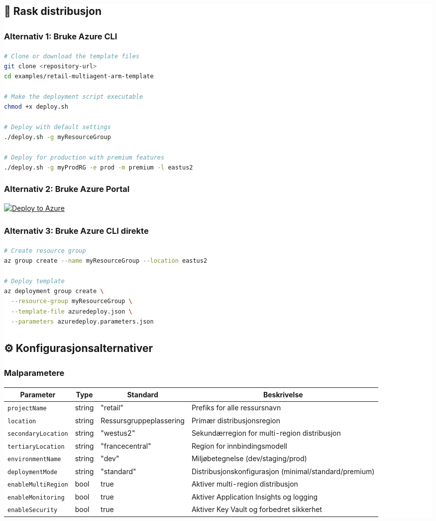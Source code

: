 ## 🚀 Rask distribusjon

### Alternativ 1: Bruke Azure CLI

```bash
# Clone or download the template files
git clone <repository-url>
cd examples/retail-multiagent-arm-template

# Make the deployment script executable
chmod +x deploy.sh

# Deploy with default settings
./deploy.sh -g myResourceGroup

# Deploy for production with premium features
./deploy.sh -g myProdRG -e prod -m premium -l eastus2
```

### Alternativ 2: Bruke Azure Portal

[![Deploy to Azure](https://aka.ms/deploytoazurebutton)](https://portal.azure.com/#create/Microsoft.Template/uri/https%3A%2F%2Fraw.githubusercontent.com%2Fmicrosoft%2Fazd-for-beginners%2Fmain%2Fexamples%2Fretail-multiagent-arm-template%2Fazuredeploy.json)

### Alternativ 3: Bruke Azure CLI direkte

```bash
# Create resource group
az group create --name myResourceGroup --location eastus2

# Deploy template
az deployment group create \
  --resource-group myResourceGroup \
  --template-file azuredeploy.json \
  --parameters azuredeploy.parameters.json
```

## ⚙️ Konfigurasjonsalternativer

### Malparametere

| Parameter | Type | Standard | Beskrivelse |
|-----------|------|----------|-------------|
| `projectName` | string | "retail" | Prefiks for alle ressursnavn |
| `location` | string | Ressursgruppeplassering | Primær distribusjonsregion |
| `secondaryLocation` | string | "westus2" | Sekundærregion for multi-region distribusjon |
| `tertiaryLocation` | string | "francecentral" | Region for innbindingsmodell |
| `environmentName` | string | "dev" | Miljøbetegnelse (dev/staging/prod) |
| `deploymentMode` | string | "standard" | Distribusjonskonfigurasjon (minimal/standard/premium) |
| `enableMultiRegion` | bool | true | Aktiver multi-region distribusjon |
| `enableMonitoring` | bool | true | Aktiver Application Insights og logging |
| `enableSecurity` | bool | true | Aktiver Key Vault og forbedret sikkerhet |
